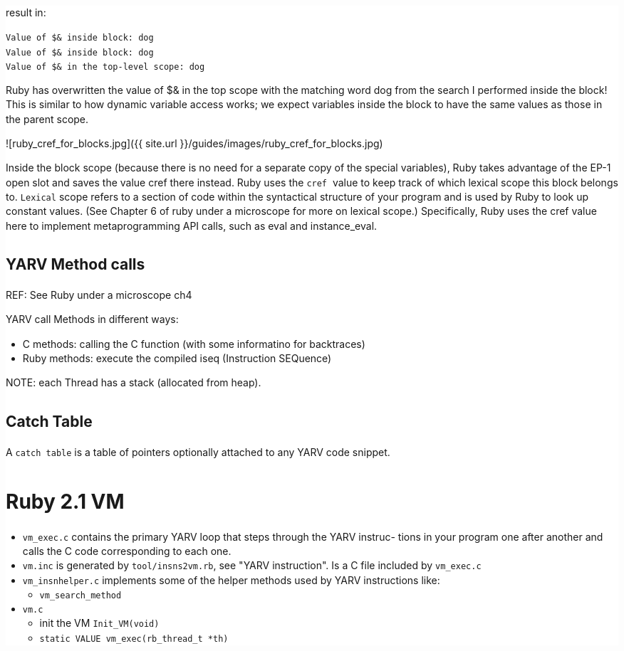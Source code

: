 result in:

~~~
Value of $& inside block: dog
Value of $& inside block: dog
Value of $& in the top-level scope: dog
~~~

Ruby has overwritten the value of $& in the top scope with the matching word dog from the search I performed inside the block!
This is similar to how dynamic variable access works; we expect variables inside the block to have the same values as those in the parent scope.

![ruby_cref_for_blocks.jpg]({{ site.url }}/guides/images/ruby_cref_for_blocks.jpg)

Inside the block scope (because there is no need for a separate copy of
the special variables), Ruby takes advantage of the EP-1 open slot and
saves the value cref there instead. Ruby uses the `cref`  value to keep
track of which lexical scope this block belongs to. `Lexical` scope refers
to a section of code within the syntactical structure of your program
and is used by Ruby to look up constant values. (See Chapter 6 of ruby
under a microscope for more on lexical scope.) Specifically, Ruby uses
the cref value here to implement metaprogramming API calls, such as eval
and instance_eval.

## YARV Method calls

REF: See Ruby under a microscope ch4

YARV call Methods in different ways:

* C methods: calling the C function (with some informatino for backtraces)
* Ruby methods: execute the compiled iseq (Instruction SEQuence)

NOTE: each Thread has a stack (allocated from heap).

## Catch Table

A `catch table` is a table of pointers optionally attached to any YARV
code snippet.

# Ruby 2.1 VM

* `vm_exec.c` contains the primary YARV loop that steps through the YARV instruc- tions in your program one after another and calls the C code corresponding to each one.
* `vm.inc` is generated by `tool/insns2vm.rb`, see "YARV instruction". Is a C file included by `vm_exec.c`
* `vm_insnhelper.c` implements some of the helper methods used by YARV instructions like:
  * `vm_search_method`
* `vm.c` 
  * init the VM `Init_VM(void)`
  * `static VALUE vm_exec(rb_thread_t *th)`
